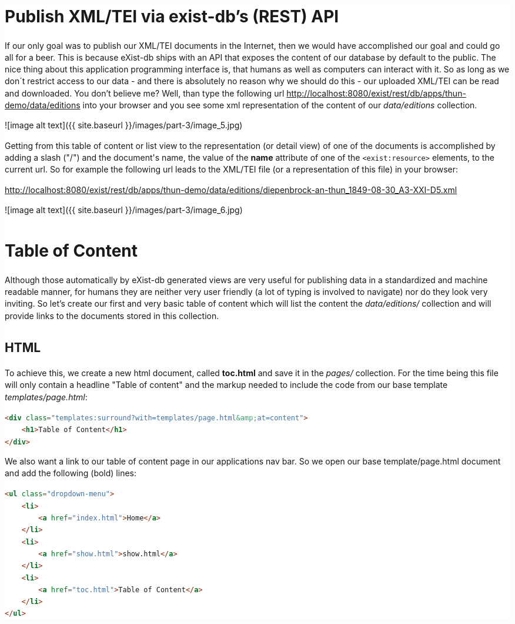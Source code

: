 # Publish XML/TEI via exist-db’s (REST) API

If our only goal was to publish our XML/TEI documents in the Internet, then we would have accomplished our goal and could go all for a beer. This is because eXist-db ships with an API that exposes the content of our database by default to the public. The nice thing about this application programming interface is, that humans as well as computers can interact with it. So as long as we don´t restrict access to our data - and there is absolutely no reason why we should do this - our uploaded XML/TEI can be read and downloaded.
You don’t believe me? Well, than type the following url [http://localhost:8080/exist/rest/db/apps/thun-demo/data/editions](http://localhost:8080/exist/rest/db/apps/thun-demo/data/editions) into your browser and you see some xml representation of the content of our *data/editions* collection. 

![image alt text]({{ site.baseurl }}/images/part-3/image_5.jpg)

Getting from this table of content or list view to the representation (or detail view) of one of the documents is accomplished by adding a slash ("/") and the document's name, the value of the **name** attribute of one of the `<exist:resource>` elements, to the current url. So for example the following url leads to the XML/TEI file (or a representation of this file) in your browser:

[http://localhost:8080/exist/rest/db/apps/thun-demo/data/editions/diepenbrock-an-thun_1849-08-30_A3-XXI-D5.xml](http://localhost:8080/exist/rest/db/apps/thun-demo/data/editions/diepenbrock-an-thun_1849-08-30_A3-XXI-D5.xml)

![image alt text]({{ site.baseurl }}/images/part-3/image_6.jpg)

# Table of Content

Although those automatically by eXist-db generated views are very useful for publishing data in a standardized and machine readable manner,  for humans they are neither very user friendly (a lot of typing is involved to navigate) nor do they look very inviting. So let’s create our first and very basic table of content which will list the content the *data/editions/* collection and will provide links to the documents stored in this collection. 

## HTML

To achieve this, we create a new html document, called **toc.html** and save it in the *pages/* collection. For the time being this file will only contain a headline "Table of content" and the markup needed to include the code from our base template *templates/page.html*:

```html
<div class="templates:surround?with=templates/page.html&amp;at=content">
    <h1>Table of Content</h1>
</div>
```

We also want a link to our table of content page in our applications nav bar. So we open our base template/page.html document and add the following (bold) lines: 

```html
<ul class="dropdown-menu">
    <li>
        <a href="index.html">Home</a>
    </li>
    <li>
        <a href="show.html">show.html</a>
    </li>
    <li>
        <a href="toc.html">Table of Content</a>
    </li>
</ul>
```
